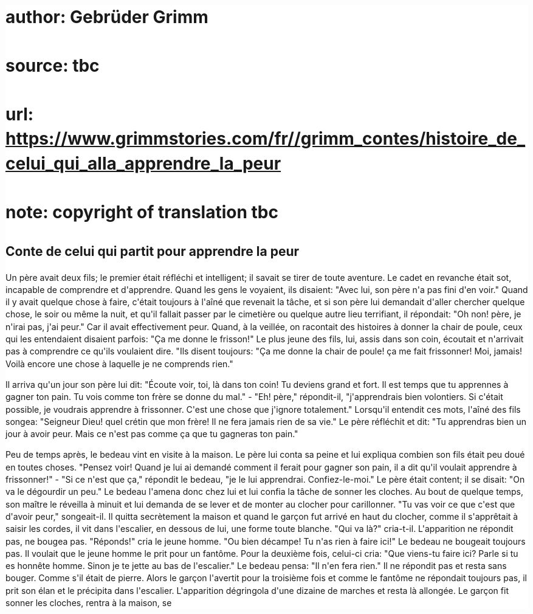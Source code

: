 # author: Gebrüder Grimm
# source: tbc
# url: https://www.grimmstories.com/fr//grimm_contes/histoire_de_celui_qui_alla_apprendre_la_peur
# note: copyright of translation tbc

## Conte de celui qui partit pour apprendre la peur 

Un père avait deux fils; le premier était réfléchi et intelligent; il
savait se tirer de toute aventure. Le cadet en revanche était sot,
incapable de comprendre et d'apprendre. Quand les gens le voyaient, ils
disaient: "Avec lui, son père n'a pas fini d'en voir." Quand il y
avait quelque chose à faire, c'était toujours à l'aîné que revenait la
tâche, et si son père lui demandait d'aller chercher quelque chose, le
soir ou même la nuit, et qu'il fallait passer par le cimetière ou
quelque autre lieu terrifiant, il répondait: "Oh non! père, je n'irai
pas, j'ai peur." Car il avait effectivement peur. Quand, à la veillée,
on racontait des histoires à donner la chair de poule, ceux qui les
entendaient disaient parfois: "Ça me donne le frisson!" Le plus jeune
des fils, lui, assis dans son coin, écoutait et n'arrivait pas à
comprendre ce qu'ils voulaient dire. "Ils disent toujours: "Ça me
donne la chair de poule! ça me fait frissonner! Moi, jamais! Voilà
encore une chose à laquelle je ne comprends rien."

Il arriva qu'un jour son père lui dit: "Écoute voir, toi, là dans ton
coin! Tu deviens grand et fort. Il est temps que tu apprennes à gagner
ton pain. Tu vois comme ton frère se donne du mal." - "Eh! père,"
répondit-il, "j'apprendrais bien volontiers. Si c'était possible, je
voudrais apprendre à frissonner. C'est une chose que j'ignore
totalement." Lorsqu'il entendit ces mots, l'aîné des fils songea:
"Seigneur Dieu! quel crétin que mon frère! Il ne fera jamais rien de sa
vie." Le père réfléchit et dit: "Tu apprendras bien un jour à avoir
peur. Mais ce n'est pas comme ça que tu gagneras ton pain."

Peu de temps après, le bedeau vint en visite à la maison. Le père lui
conta sa peine et lui expliqua combien son fils était peu doué en toutes
choses. "Pensez voir! Quand je lui ai demandé comment il ferait pour
gagner son pain, il a dit qu'il voulait apprendre à frissonner!" -
"Si ce n'est que ça," répondit le bedeau, "je le lui apprendrai.
Confiez-le-moi." Le père était content; il se disait: "On va le
dégourdir un peu." Le bedeau l'amena donc chez lui et lui confia la
tâche de sonner les cloches. Au bout de quelque temps, son maître le
réveilla à minuit et lui demanda de se lever et de monter au clocher
pour carillonner. "Tu vas voir ce que c'est que d'avoir peur,"
songeait-il. Il quitta secrètement la maison et quand le garçon fut
arrivé en haut du clocher, comme il s'apprêtait à saisir les cordes, il
vit dans l'escalier, en dessous de lui, une forme toute blanche. "Qui
va là?" cria-t-il. L'apparition ne répondit pas, ne bougea pas.
"Réponds!" cria le jeune homme. "Ou bien décampe! Tu n'as rien à
faire ici!" Le bedeau ne bougeait toujours pas. Il voulait que le jeune
homme le prit pour un fantôme. Pour la deuxième fois, celui-ci cria:
"Que viens-tu faire ici? Parle si tu es honnête homme. Sinon je te
jette au bas de l'escalier." Le bedeau pensa: "Il n'en fera rien."
Il ne répondit pas et resta sans bouger. Comme s'il était de pierre.
Alors le garçon l'avertit pour la troisième fois et comme le fantôme ne
répondait toujours pas, il prit son élan et le précipita dans
l'escalier. L'apparition dégringola d'une dizaine de marches et resta
là allongée. Le garçon fit sonner les cloches, rentra à la maison, se